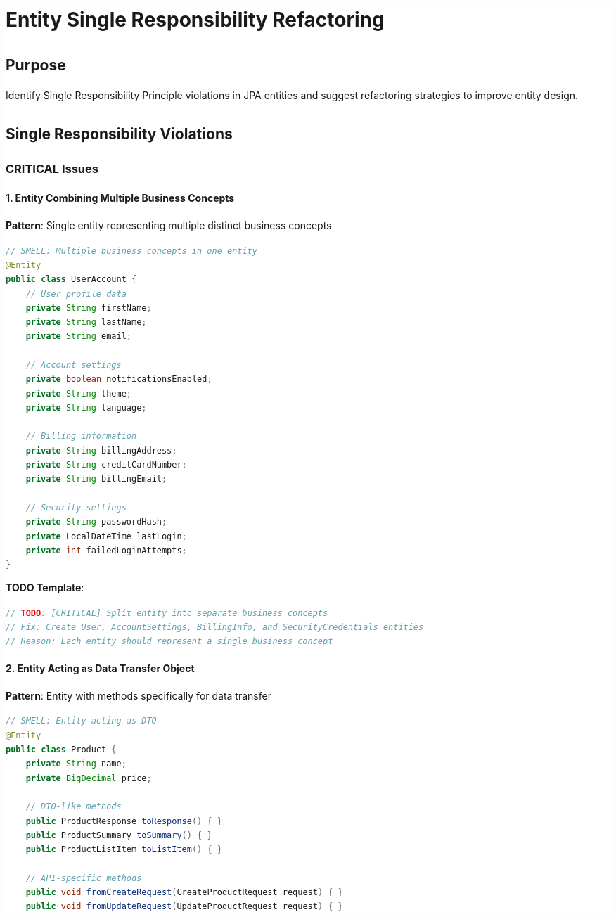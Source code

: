 # Entity Single Responsibility Refactoring

## Purpose
Identify Single Responsibility Principle violations in JPA entities and suggest refactoring strategies to improve entity design.

## Single Responsibility Violations

### CRITICAL Issues

#### 1. Entity Combining Multiple Business Concepts
**Pattern**: Single entity representing multiple distinct business concepts
```java
// SMELL: Multiple business concepts in one entity
@Entity
public class UserAccount {
    // User profile data
    private String firstName;
    private String lastName;
    private String email;
    
    // Account settings
    private boolean notificationsEnabled;
    private String theme;
    private String language;
    
    // Billing information
    private String billingAddress;
    private String creditCardNumber;
    private String billingEmail;
    
    // Security settings
    private String passwordHash;
    private LocalDateTime lastLogin;
    private int failedLoginAttempts;
}
```
**TODO Template**:
```java
// TODO: [CRITICAL] Split entity into separate business concepts
// Fix: Create User, AccountSettings, BillingInfo, and SecurityCredentials entities
// Reason: Each entity should represent a single business concept
```

#### 2. Entity Acting as Data Transfer Object
**Pattern**: Entity with methods specifically for data transfer
```java
// SMELL: Entity acting as DTO
@Entity
public class Product {
    private String name;
    private BigDecimal price;
    
    // DTO-like methods
    public ProductResponse toResponse() { }
    public ProductSummary toSummary() { }
    public ProductListItem toListItem() { }
    
    // API-specific methods
    public void fromCreateRequest(CreateProductRequest request) { }
    public void fromUpdateRequest(UpdateProductRequest request) { }
```